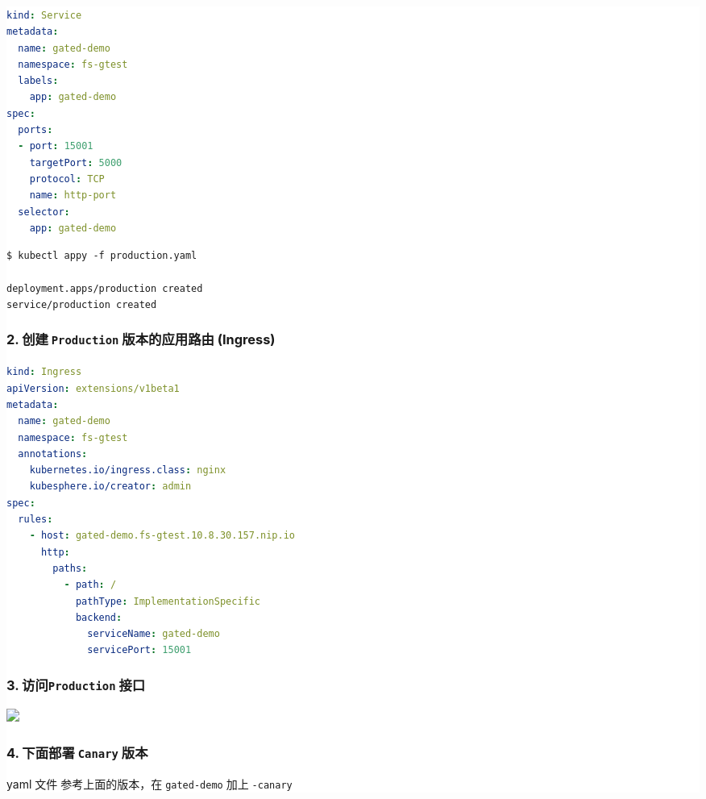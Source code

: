 ```yaml
kind: Service
metadata:
  name: gated-demo
  namespace: fs-gtest
  labels:
    app: gated-demo
spec:
  ports:
  - port: 15001
    targetPort: 5000
    protocol: TCP
    name: http-port
  selector:
    app: gated-demo
```

```shell
$ kubectl appy -f production.yaml

deployment.apps/production created
service/production created

```
 ### 2. 创建 `Production` 版本的应用路由 (Ingress)

```yaml
kind: Ingress
apiVersion: extensions/v1beta1
metadata:
  name: gated-demo
  namespace: fs-gtest
  annotations:
    kubernetes.io/ingress.class: nginx
    kubesphere.io/creator: admin
spec:
  rules:
    - host: gated-demo.fs-gtest.10.8.30.157.nip.io
      http:
        paths:
          - path: /
            pathType: ImplementationSpecific
            backend:
              serviceName: gated-demo
              servicePort: 15001
```

### 3. 访问`Production` 接口

 ![](https://cdn.jsdelivr.net/gh/wayloong/imgchr@latest/notes/img/202201191024380.png)

### 4. 下面部署 `Canary` 版本
yaml 文件 参考上面的版本，在 `gated-demo` 加上 `-canary`
